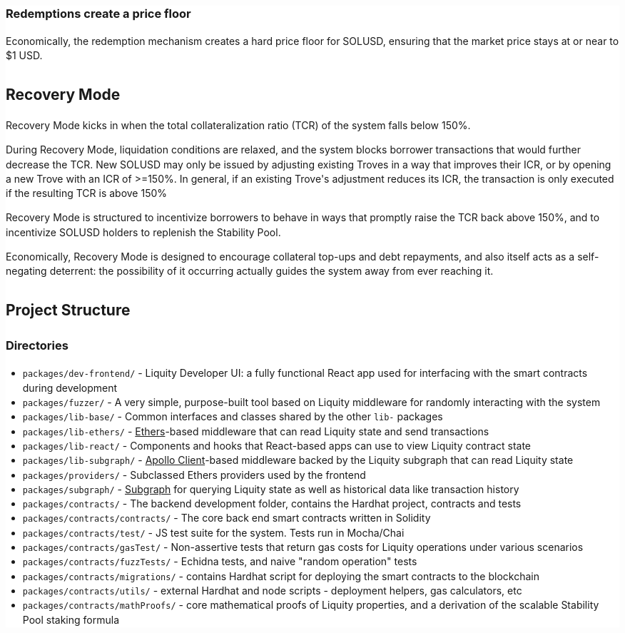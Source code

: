 ### Redemptions create a price floor

Economically, the redemption mechanism creates a hard price floor for SOLUSD, ensuring that the market price stays at or near to $1 USD. 

## Recovery Mode

Recovery Mode kicks in when the total collateralization ratio (TCR) of the system falls below 150%.

During Recovery Mode, liquidation conditions are relaxed, and the system blocks borrower transactions that would further decrease the TCR. New SOLUSD may only be issued by adjusting existing Troves in a way that improves their ICR, or by opening a new Trove with an ICR of >=150%. In general, if an existing Trove's adjustment reduces its ICR, the transaction is only executed if the resulting TCR is above 150%

Recovery Mode is structured to incentivize borrowers to behave in ways that promptly raise the TCR back above 150%, and to incentivize SOLUSD holders to replenish the Stability Pool.

Economically, Recovery Mode is designed to encourage collateral top-ups and debt repayments, and also itself acts as a self-negating deterrent: the possibility of it occurring actually guides the system away from ever reaching it.

## Project Structure

### Directories

- `packages/dev-frontend/` - Liquity Developer UI: a fully functional React app used for interfacing with the smart contracts during development
- `packages/fuzzer/` - A very simple, purpose-built tool based on Liquity middleware for randomly interacting with the system
- `packages/lib-base/` - Common interfaces and classes shared by the other `lib-` packages
- `packages/lib-ethers/` - [Ethers](https://github.com/ethers-io/ethers.js/)-based middleware that can read Liquity state and send transactions
- `packages/lib-react/` - Components and hooks that React-based apps can use to view Liquity contract state
- `packages/lib-subgraph/` - [Apollo Client](https://github.com/apollographql/apollo-client)-based middleware backed by the Liquity subgraph that can read Liquity state
- `packages/providers/` - Subclassed Ethers providers used by the frontend
- `packages/subgraph/` - [Subgraph](https://thegraph.com) for querying Liquity state as well as historical data like transaction history
- `packages/contracts/` - The backend development folder, contains the Hardhat project, contracts and tests
- `packages/contracts/contracts/` - The core back end smart contracts written in Solidity
- `packages/contracts/test/` - JS test suite for the system. Tests run in Mocha/Chai
- `packages/contracts/gasTest/` - Non-assertive tests that return gas costs for Liquity operations under various scenarios
- `packages/contracts/fuzzTests/` - Echidna tests, and naive "random operation" tests 
- `packages/contracts/migrations/` - contains Hardhat script for deploying the smart contracts to the blockchain
- `packages/contracts/utils/` - external Hardhat and node scripts - deployment helpers, gas calculators, etc
- `packages/contracts/mathProofs/` - core mathematical proofs of Liquity properties, and a derivation of the scalable Stability Pool staking formula
